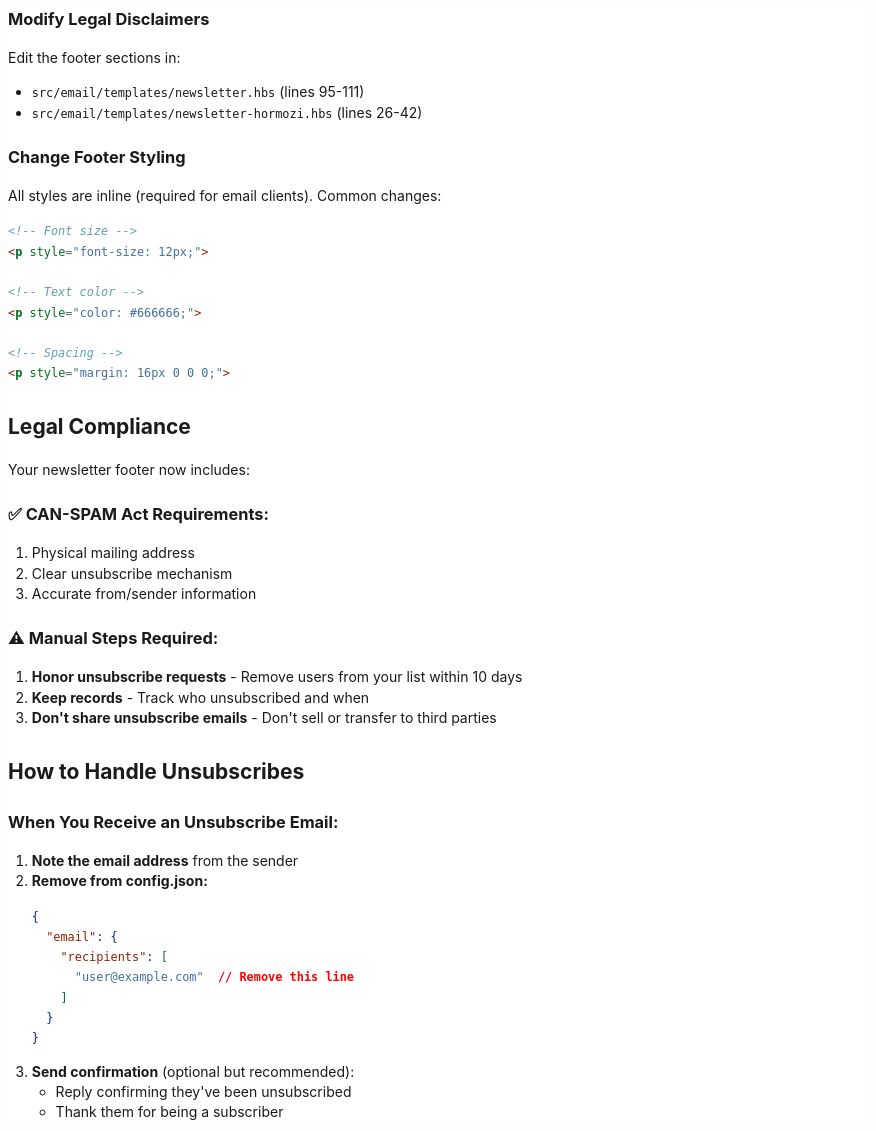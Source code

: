 ### Modify Legal Disclaimers

Edit the footer sections in:
- `src/email/templates/newsletter.hbs` (lines 95-111)
- `src/email/templates/newsletter-hormozi.hbs` (lines 26-42)

### Change Footer Styling

All styles are inline (required for email clients). Common changes:

```html
<!-- Font size -->
<p style="font-size: 12px;">

<!-- Text color -->
<p style="color: #666666;">

<!-- Spacing -->
<p style="margin: 16px 0 0 0;">
```

## Legal Compliance

Your newsletter footer now includes:

### ✅ CAN-SPAM Act Requirements:
1. Physical mailing address
2. Clear unsubscribe mechanism
3. Accurate from/sender information

### ⚠️ Manual Steps Required:
1. **Honor unsubscribe requests** - Remove users from your list within 10 days
2. **Keep records** - Track who unsubscribed and when
3. **Don't share unsubscribe emails** - Don't sell or transfer to third parties

## How to Handle Unsubscribes

### When You Receive an Unsubscribe Email:

1. **Note the email address** from the sender
2. **Remove from config.json:**
   ```json
   {
     "email": {
       "recipients": [
         "user@example.com"  // Remove this line
       ]
     }
   }
   ```
3. **Send confirmation** (optional but recommended):
   - Reply confirming they've been unsubscribed
   - Thank them for being a subscriber

